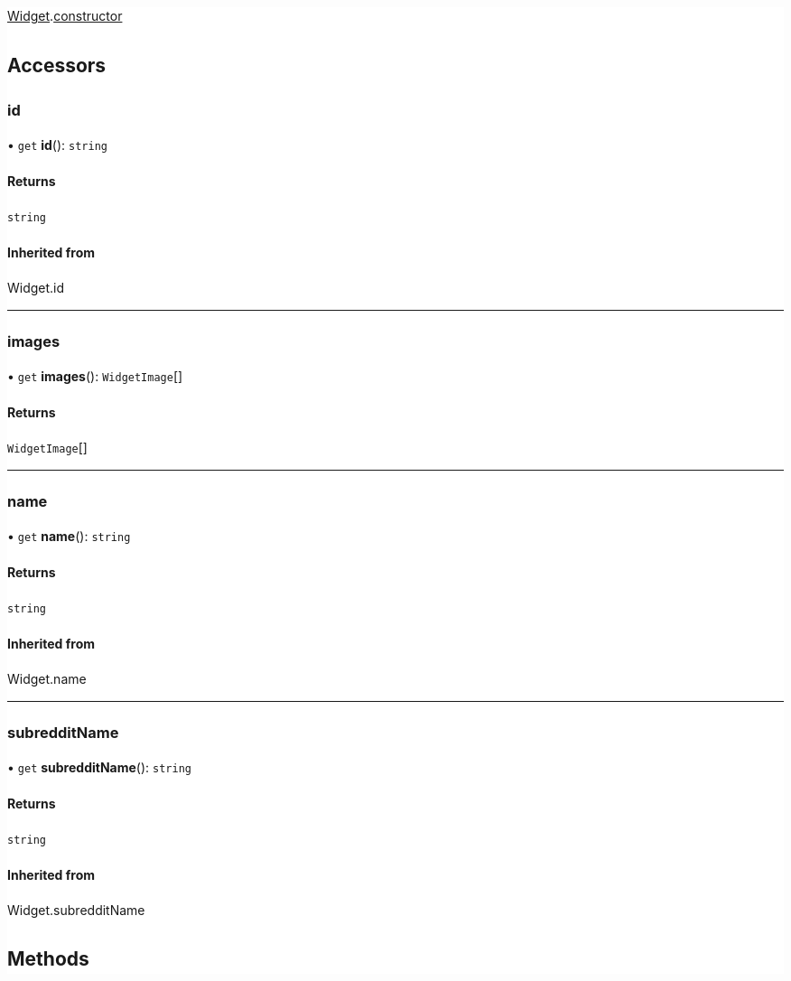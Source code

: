 [Widget](Widget.md).[constructor](Widget.md#constructor)

## Accessors

### id

• `get` **id**(): `string`

#### Returns

`string`

#### Inherited from

Widget.id

---

### images

• `get` **images**(): `WidgetImage`[]

#### Returns

`WidgetImage`[]

---

### name

• `get` **name**(): `string`

#### Returns

`string`

#### Inherited from

Widget.name

---

### subredditName

• `get` **subredditName**(): `string`

#### Returns

`string`

#### Inherited from

Widget.subredditName

## Methods
